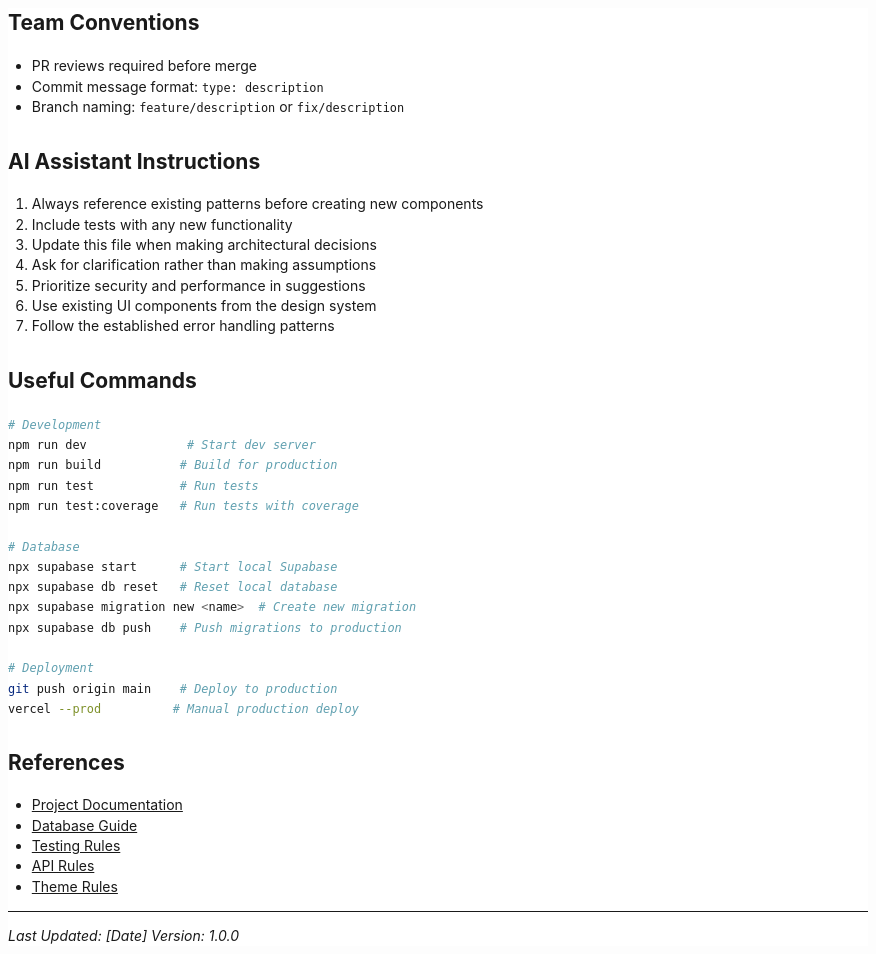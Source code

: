 ## Team Conventions


- PR reviews required before merge
- Commit message format: `type: description`
- Branch naming: `feature/description` or `fix/description`

## AI Assistant Instructions


1. Always reference existing patterns before creating new components
2. Include tests with any new functionality
3. Update this file when making architectural decisions
4. Ask for clarification rather than making assumptions
5. Prioritize security and performance in suggestions
6. Use existing UI components from the design system
7. Follow the established error handling patterns

## Useful Commands


```bash
# Development
npm run dev              # Start dev server
npm run build           # Build for production
npm run test            # Run tests
npm run test:coverage   # Run tests with coverage

# Database
npx supabase start      # Start local Supabase
npx supabase db reset   # Reset local database
npx supabase migration new <name>  # Create new migration
npx supabase db push    # Push migrations to production

# Deployment
git push origin main    # Deploy to production
vercel --prod          # Manual production deploy
```

## References


- [Project Documentation](@START-HERE.md)
- [Database Guide](@DATABASE-OVERVIEW.md)
- [Testing Rules](@TESTING-RULES-TEMPLATE.md)
- [API Rules](@API-RULES-TEMPLATE.md)
- [Theme Rules](@THEME-RULES-TEMP.md)

---
*Last Updated: [Date]*
*Version: 1.0.0*